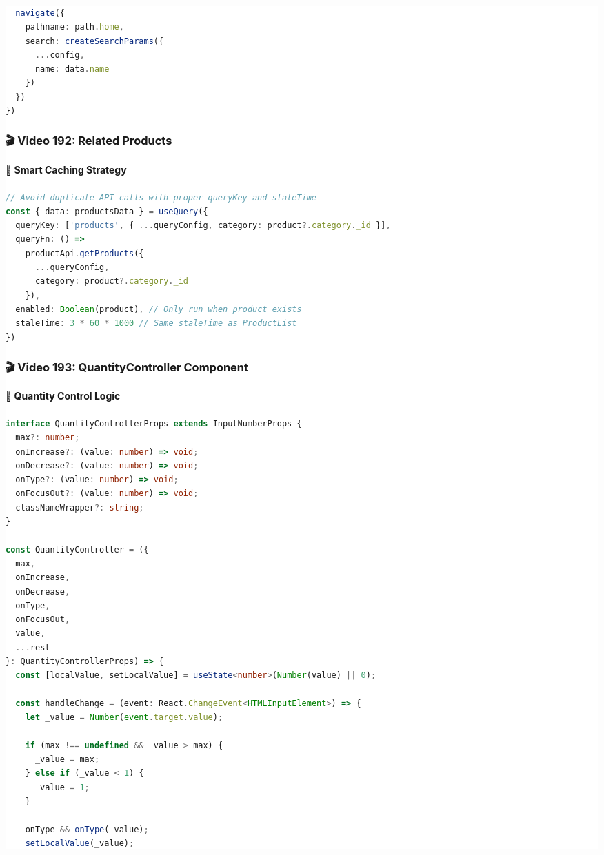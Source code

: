 ```typescript
  navigate({
    pathname: path.home,
    search: createSearchParams({
      ...config,
      name: data.name
    })
  })
})
```

### 🎬 Video 192: Related Products

#### 🔄 Smart Caching Strategy

```typescript
// Avoid duplicate API calls with proper queryKey and staleTime
const { data: productsData } = useQuery({
  queryKey: ['products', { ...queryConfig, category: product?.category._id }],
  queryFn: () =>
    productApi.getProducts({
      ...queryConfig,
      category: product?.category._id
    }),
  enabled: Boolean(product), // Only run when product exists
  staleTime: 3 * 60 * 1000 // Same staleTime as ProductList
})
```

### 🎬 Video 193: QuantityController Component

#### 🔢 Quantity Control Logic

```typescript
interface QuantityControllerProps extends InputNumberProps {
  max?: number;
  onIncrease?: (value: number) => void;
  onDecrease?: (value: number) => void;
  onType?: (value: number) => void;
  onFocusOut?: (value: number) => void;
  classNameWrapper?: string;
}

const QuantityController = ({
  max,
  onIncrease,
  onDecrease,
  onType,
  onFocusOut,
  value,
  ...rest
}: QuantityControllerProps) => {
  const [localValue, setLocalValue] = useState<number>(Number(value) || 0);

  const handleChange = (event: React.ChangeEvent<HTMLInputElement>) => {
    let _value = Number(event.target.value);

    if (max !== undefined && _value > max) {
      _value = max;
    } else if (_value < 1) {
      _value = 1;
    }

    onType && onType(_value);
    setLocalValue(_value);
```